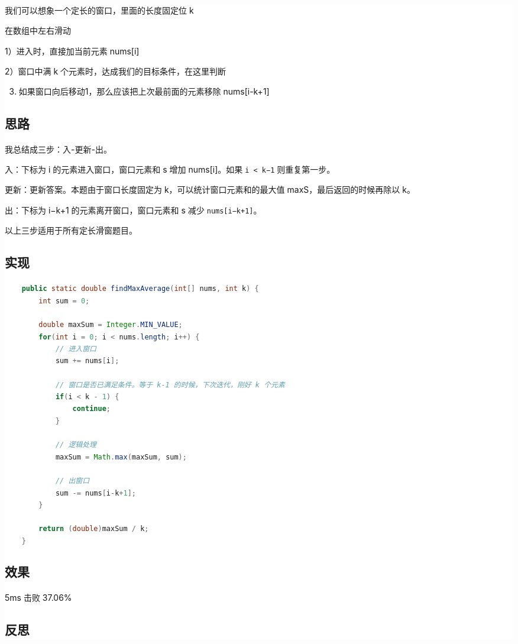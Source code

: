 我们可以想象一个定长的窗口，里面的长度固定位 k

在数组中左右滑动

1）进入时，直接加当前元素 nums[i]

2）窗口中满 k 个元素时，达成我们的目标条件，在这里判断

3) 如果窗口向后移动1，那么应该把上次最前面的元素移除 nums[i-k+1]

## 思路

我总结成三步：入-更新-出。

入：下标为 i 的元素进入窗口，窗口元素和 s 增加 nums[i]。如果 `i < k−1` 则重复第一步。

更新：更新答案。本题由于窗口长度固定为 k，可以统计窗口元素和的最大值 maxS，最后返回的时候再除以 k。

出：下标为 i−k+1 的元素离开窗口，窗口元素和 s 减少 `nums[i−k+1]`。

以上三步适用于所有定长滑窗题目。

## 实现

```java
    public static double findMaxAverage(int[] nums, int k) {
        int sum = 0;

        double maxSum = Integer.MIN_VALUE;
        for(int i = 0; i < nums.length; i++) {
            // 进入窗口
            sum += nums[i];

            // 窗口是否已满足条件。等于 k-1 的时候，下次迭代，刚好 k 个元素
            if(i < k - 1) {
                continue;
            }

            // 逻辑处理
            maxSum = Math.max(maxSum, sum);

            // 出窗口
            sum -= nums[i-k+1];
        }

        return (double)maxSum / k;
    }
```

## 效果 

5ms 击败 37.06%

## 反思

